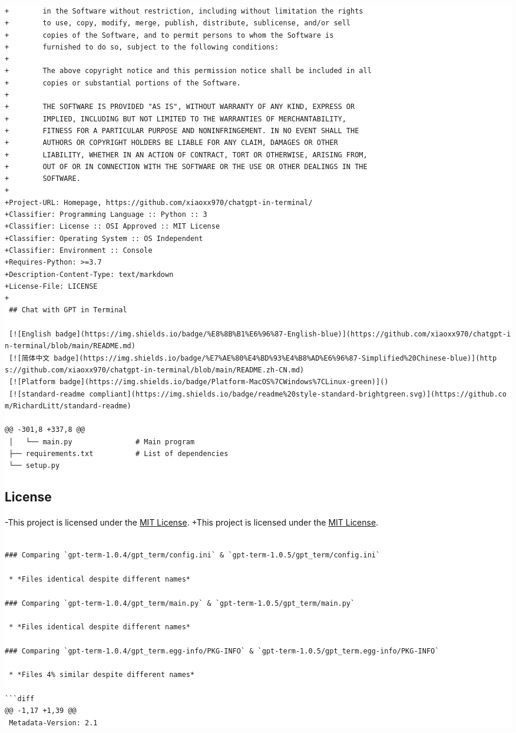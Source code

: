 ```
+        in the Software without restriction, including without limitation the rights
+        to use, copy, modify, merge, publish, distribute, sublicense, and/or sell
+        copies of the Software, and to permit persons to whom the Software is
+        furnished to do so, subject to the following conditions:
+        
+        The above copyright notice and this permission notice shall be included in all
+        copies or substantial portions of the Software.
+        
+        THE SOFTWARE IS PROVIDED "AS IS", WITHOUT WARRANTY OF ANY KIND, EXPRESS OR
+        IMPLIED, INCLUDING BUT NOT LIMITED TO THE WARRANTIES OF MERCHANTABILITY,
+        FITNESS FOR A PARTICULAR PURPOSE AND NONINFRINGEMENT. IN NO EVENT SHALL THE
+        AUTHORS OR COPYRIGHT HOLDERS BE LIABLE FOR ANY CLAIM, DAMAGES OR OTHER
+        LIABILITY, WHETHER IN AN ACTION OF CONTRACT, TORT OR OTHERWISE, ARISING FROM,
+        OUT OF OR IN CONNECTION WITH THE SOFTWARE OR THE USE OR OTHER DEALINGS IN THE
+        SOFTWARE.
+        
+Project-URL: Homepage, https://github.com/xiaoxx970/chatgpt-in-terminal/
+Classifier: Programming Language :: Python :: 3
+Classifier: License :: OSI Approved :: MIT License
+Classifier: Operating System :: OS Independent
+Classifier: Environment :: Console
+Requires-Python: >=3.7
+Description-Content-Type: text/markdown
+License-File: LICENSE
+
 ## Chat with GPT in Terminal
 
 [![English badge](https://img.shields.io/badge/%E8%8B%B1%E6%96%87-English-blue)](https://github.com/xiaoxx970/chatgpt-in-terminal/blob/main/README.md)
 [![简体中文 badge](https://img.shields.io/badge/%E7%AE%80%E4%BD%93%E4%B8%AD%E6%96%87-Simplified%20Chinese-blue)](https://github.com/xiaoxx970/chatgpt-in-terminal/blob/main/README.zh-CN.md)
 [![Platform badge](https://img.shields.io/badge/Platform-MacOS%7CWindows%7CLinux-green)]()
 [![standard-readme compliant](https://img.shields.io/badge/readme%20style-standard-brightgreen.svg)](https://github.com/RichardLitt/standard-readme)
 
@@ -301,8 +337,8 @@
 │   └── main.py               # Main program
 ├── requirements.txt          # List of dependencies
 └── setup.py
 ```
 
 ## License
 
-This project is licensed under the [MIT License](LICENSE).
+This project is licensed under the [MIT License](LICENSE).
```

### Comparing `gpt-term-1.0.4/gpt_term/config.ini` & `gpt-term-1.0.5/gpt_term/config.ini`

 * *Files identical despite different names*

### Comparing `gpt-term-1.0.4/gpt_term/main.py` & `gpt-term-1.0.5/gpt_term/main.py`

 * *Files identical despite different names*

### Comparing `gpt-term-1.0.4/gpt_term.egg-info/PKG-INFO` & `gpt-term-1.0.5/gpt_term.egg-info/PKG-INFO`

 * *Files 4% similar despite different names*

```diff
@@ -1,17 +1,39 @@
 Metadata-Version: 2.1
```